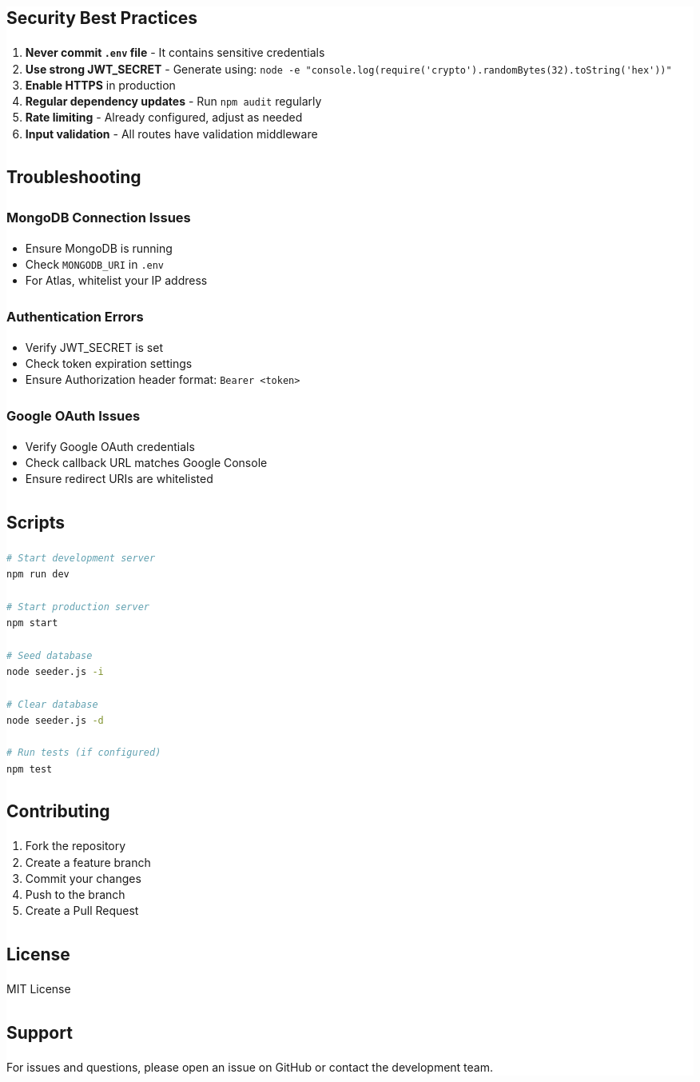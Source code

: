 ## Security Best Practices

1. **Never commit `.env` file** - It contains sensitive credentials
2. **Use strong JWT_SECRET** - Generate using: `node -e "console.log(require('crypto').randomBytes(32).toString('hex'))"`
3. **Enable HTTPS** in production
4. **Regular dependency updates** - Run `npm audit` regularly
5. **Rate limiting** - Already configured, adjust as needed
6. **Input validation** - All routes have validation middleware

## Troubleshooting

### MongoDB Connection Issues
- Ensure MongoDB is running
- Check `MONGODB_URI` in `.env`
- For Atlas, whitelist your IP address

### Authentication Errors
- Verify JWT_SECRET is set
- Check token expiration settings
- Ensure Authorization header format: `Bearer <token>`

### Google OAuth Issues
- Verify Google OAuth credentials
- Check callback URL matches Google Console
- Ensure redirect URIs are whitelisted

## Scripts

```bash
# Start development server
npm run dev

# Start production server
npm start

# Seed database
node seeder.js -i

# Clear database
node seeder.js -d

# Run tests (if configured)
npm test
```

## Contributing

1. Fork the repository
2. Create a feature branch
3. Commit your changes
4. Push to the branch
5. Create a Pull Request

## License

MIT License

## Support

For issues and questions, please open an issue on GitHub or contact the development team.
